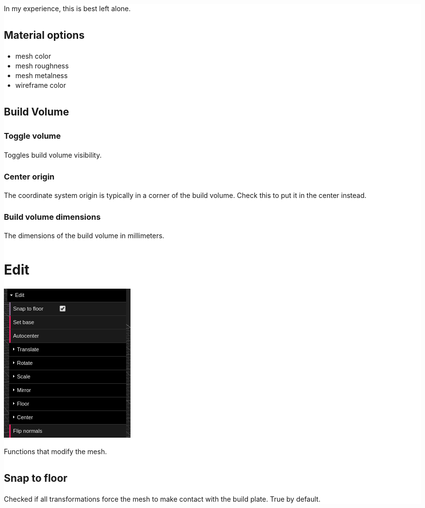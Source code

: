 In my experience, this is best left alone.

## Material options

* mesh color
* mesh roughness
* mesh metalness
* wireframe color

## Build Volume

### Toggle volume

Toggles build volume visibility.

### Center origin

The coordinate system origin is typically in a corner of the build volume. Check this to put it in the center instead.

### Build volume dimensions

The dimensions of the build volume in millimeters.

# Edit

![edit](/img/screenshots/edit.png)

Functions that modify the mesh.

## Snap to floor

Checked if all transformations force the mesh to make contact with the build plate. True by default.
